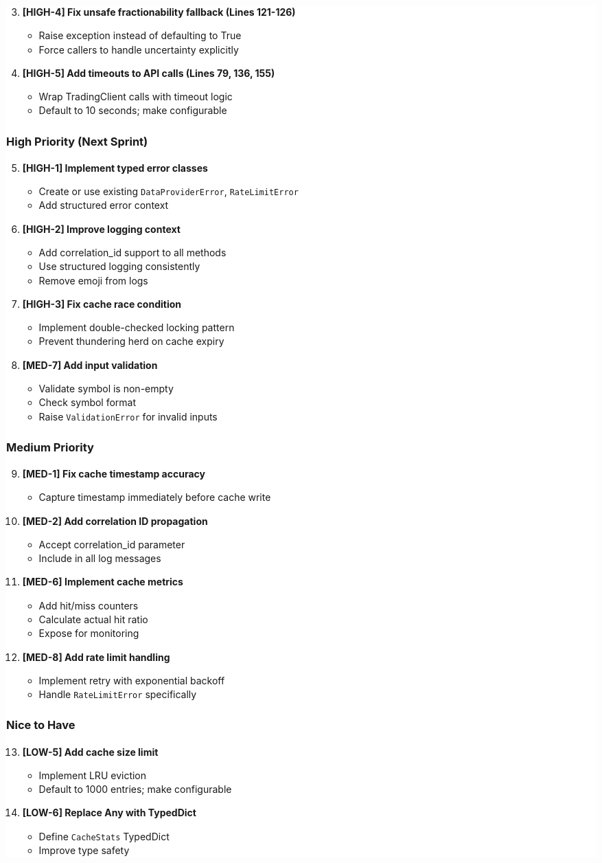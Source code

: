 3. **[HIGH-4] Fix unsafe fractionability fallback (Lines 121-126)**
   - Raise exception instead of defaulting to True
   - Force callers to handle uncertainty explicitly

4. **[HIGH-5] Add timeouts to API calls (Lines 79, 136, 155)**
   - Wrap TradingClient calls with timeout logic
   - Default to 10 seconds; make configurable

### High Priority (Next Sprint)

5. **[HIGH-1] Implement typed error classes**
   - Create or use existing `DataProviderError`, `RateLimitError`
   - Add structured error context

6. **[HIGH-2] Improve logging context**
   - Add correlation_id support to all methods
   - Use structured logging consistently
   - Remove emoji from logs

7. **[HIGH-3] Fix cache race condition**
   - Implement double-checked locking pattern
   - Prevent thundering herd on cache expiry

8. **[MED-7] Add input validation**
   - Validate symbol is non-empty
   - Check symbol format
   - Raise `ValidationError` for invalid inputs

### Medium Priority

9. **[MED-1] Fix cache timestamp accuracy**
   - Capture timestamp immediately before cache write

10. **[MED-2] Add correlation ID propagation**
    - Accept correlation_id parameter
    - Include in all log messages

11. **[MED-6] Implement cache metrics**
    - Add hit/miss counters
    - Calculate actual hit ratio
    - Expose for monitoring

12. **[MED-8] Add rate limit handling**
    - Implement retry with exponential backoff
    - Handle `RateLimitError` specifically

### Nice to Have

13. **[LOW-5] Add cache size limit**
    - Implement LRU eviction
    - Default to 1000 entries; make configurable

14. **[LOW-6] Replace Any with TypedDict**
    - Define `CacheStats` TypedDict
    - Improve type safety

